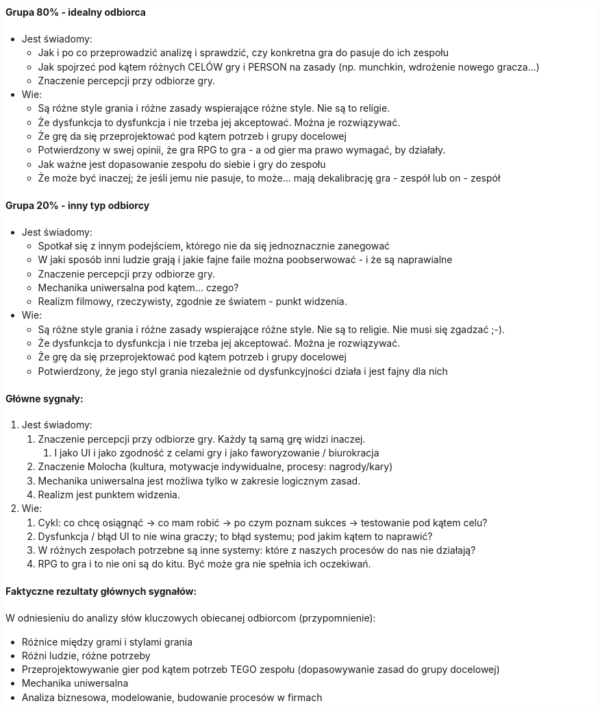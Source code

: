 #### Grupa 80% - idealny odbiorca

* Jest świadomy:
    * Jak i po co przeprowadzić analizę i sprawdzić, czy konkretna gra do pasuje do ich zespołu
    * Jak spojrzeć pod kątem różnych CELÓW gry i PERSON na zasady (np. munchkin, wdrożenie nowego gracza...)
    * Znaczenie percepcji przy odbiorze gry.
* Wie:
    * Są różne style grania i różne zasady wspierające różne style. Nie są to religie.
    * Że dysfunkcja to dysfunkcja i nie trzeba jej akceptować. Można je rozwiązywać.
    * Że grę da się przeprojektować pod kątem potrzeb i grupy docelowej
    * Potwierdzony w swej opinii, że gra RPG to gra - a od gier ma prawo wymagać, by działały.
    * Jak ważne jest dopasowanie zespołu do siebie i gry do zespołu
    * Że może być inaczej; że jeśli jemu nie pasuje, to może... mają dekalibrację gra - zespół lub on - zespół

#### Grupa 20% - inny typ odbiorcy

* Jest świadomy:
    * Spotkał się z innym podejściem, którego nie da się jednoznacznie zanegować
    * W jaki sposób inni ludzie grają i jakie fajne faile można poobserwować - i że są naprawialne
    * Znaczenie percepcji przy odbiorze gry.
    * Mechanika uniwersalna pod kątem... czego?
    * Realizm filmowy, rzeczywisty, zgodnie ze światem - punkt widzenia.
* Wie:
    * Są różne style grania i różne zasady wspierające różne style. Nie są to religie. Nie musi się zgadzać ;-).
    * Że dysfunkcja to dysfunkcja i nie trzeba jej akceptować. Można je rozwiązywać.
    * Że grę da się przeprojektować pod kątem potrzeb i grupy docelowej
    * Potwierdzony, że jego styl grania niezależnie od dysfunkcyjności działa i jest fajny dla nich

#### Główne sygnały:

1. Jest świadomy:
    1. Znaczenie percepcji przy odbiorze gry. Każdy tą samą grę widzi inaczej.
        1. I jako UI i jako zgodność z celami gry i jako faworyzowanie / biurokracja
    1. Znaczenie Molocha (kultura, motywacje indywidualne, procesy: nagrody/kary)
    1. Mechanika uniwersalna jest możliwa tylko w zakresie logicznym zasad.
    1. Realizm jest punktem widzenia.
1. Wie:    
    1. Cykl: co chcę osiągnąć -> co mam robić -> po czym poznam sukces -> testowanie pod kątem celu?
    1. Dysfunkcja / błąd UI to nie wina graczy; to błąd systemu; pod jakim kątem to naprawić?
    1. W różnych zespołach potrzebne są inne systemy: które z naszych procesów do nas nie działają?
    1. RPG to gra i to nie oni są do kitu. Być może gra nie spełnia ich oczekiwań.

#### Faktyczne rezultaty głównych sygnałów:

W odniesieniu do analizy słów kluczowych obiecanej odbiorcom (przypomnienie):

* Różnice między grami i stylami grania
* Różni ludzie, różne potrzeby
* Przeprojektowywanie gier pod kątem potrzeb TEGO zespołu (dopasowywanie zasad do grupy docelowej)
* Mechanika uniwersalna
* Analiza biznesowa, modelowanie, budowanie procesów w firmach
